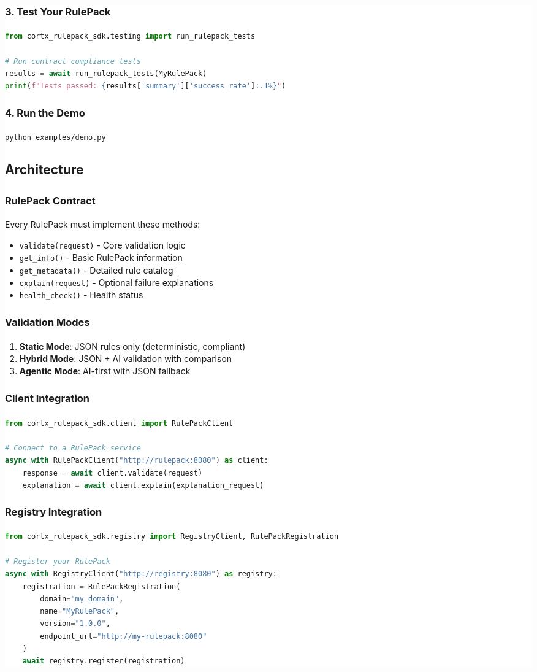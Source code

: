 ### 3. Test Your RulePack

```python
from cortx_rulepack_sdk.testing import run_rulepack_tests

# Run contract compliance tests
results = await run_rulepack_tests(MyRulePack)
print(f"Tests passed: {results['summary']['success_rate']:.1%}")
```

### 4. Run the Demo

```bash
python examples/demo.py
```

## Architecture

### RulePack Contract

Every RulePack must implement these methods:

- `validate(request)` - Core validation logic
- `get_info()` - Basic RulePack information
- `get_metadata()` - Detailed rule catalog
- `explain(request)` - Optional failure explanations
- `health_check()` - Health status

### Validation Modes

1. **Static Mode**: JSON rules only (deterministic, compliant)
2. **Hybrid Mode**: JSON + AI validation with comparison
3. **Agentic Mode**: AI-first with JSON fallback

### Client Integration

```python
from cortx_rulepack_sdk.client import RulePackClient

# Connect to a RulePack service
async with RulePackClient("http://rulepack:8080") as client:
    response = await client.validate(request)
    explanation = await client.explain(explanation_request)
```

### Registry Integration

```python
from cortx_rulepack_sdk.registry import RegistryClient, RulePackRegistration

# Register your RulePack
async with RegistryClient("http://registry:8080") as registry:
    registration = RulePackRegistration(
        domain="my_domain",
        name="MyRulePack",
        version="1.0.0",
        endpoint_url="http://my-rulepack:8080"
    )
    await registry.register(registration)
```
